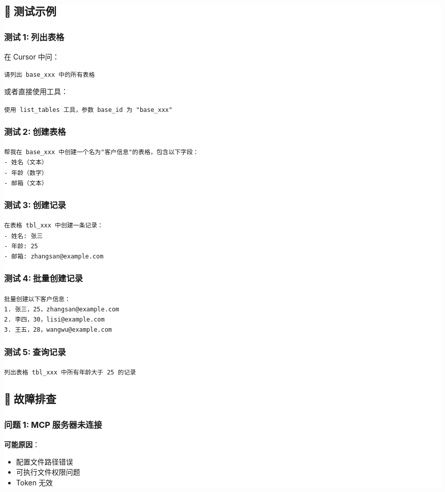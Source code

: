 ## 🧪 测试示例

### 测试 1: 列出表格

在 Cursor 中问：
```
请列出 base_xxx 中的所有表格
```

或者直接使用工具：
```
使用 list_tables 工具，参数 base_id 为 "base_xxx"
```

### 测试 2: 创建表格

```
帮我在 base_xxx 中创建一个名为"客户信息"的表格，包含以下字段：
- 姓名（文本）
- 年龄（数字）
- 邮箱（文本）
```

### 测试 3: 创建记录

```
在表格 tbl_xxx 中创建一条记录：
- 姓名: 张三
- 年龄: 25
- 邮箱: zhangsan@example.com
```

### 测试 4: 批量创建记录

```
批量创建以下客户信息：
1. 张三，25，zhangsan@example.com
2. 李四，30，lisi@example.com
3. 王五，28，wangwu@example.com
```

### 测试 5: 查询记录

```
列出表格 tbl_xxx 中所有年龄大于 25 的记录
```

## 🔧 故障排查

### 问题 1: MCP 服务器未连接

**可能原因**：
- 配置文件路径错误
- 可执行文件权限问题
- Token 无效
